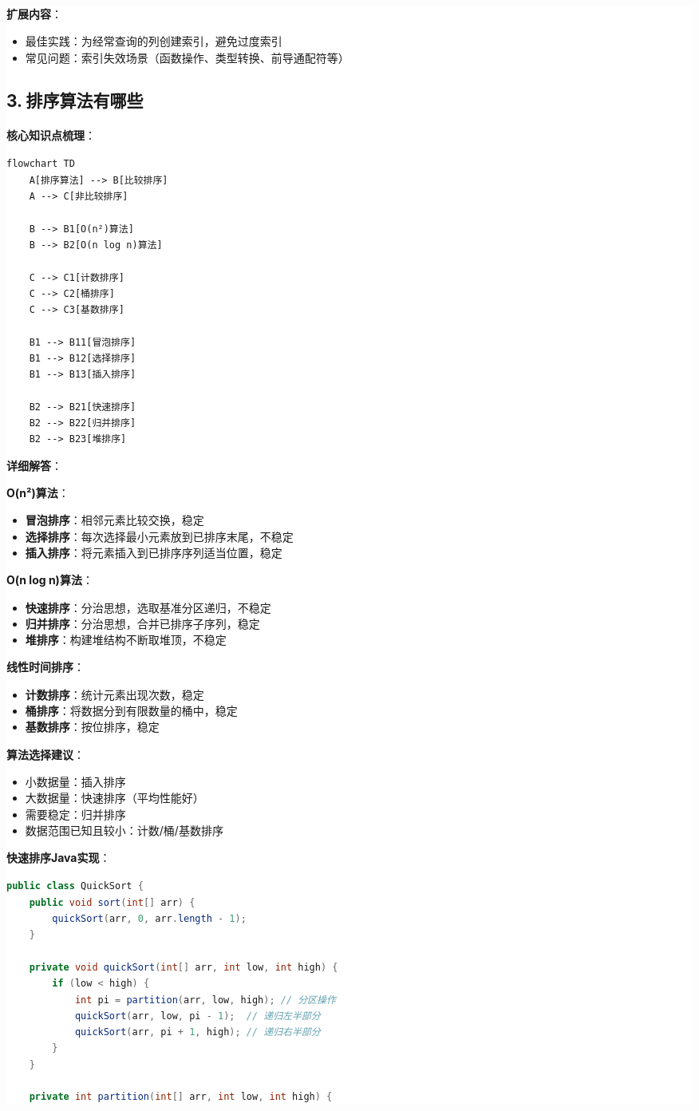 **扩展内容**：
- 最佳实践：为经常查询的列创建索引，避免过度索引
- 常见问题：索引失效场景（函数操作、类型转换、前导通配符等）

## 3. 排序算法有哪些

**核心知识点梳理**：
```mermaid
flowchart TD
    A[排序算法] --> B[比较排序]
    A --> C[非比较排序]
    
    B --> B1[O(n²)算法]
    B --> B2[O(n log n)算法]
    
    C --> C1[计数排序]
    C --> C2[桶排序]
    C --> C3[基数排序]
    
    B1 --> B11[冒泡排序]
    B1 --> B12[选择排序]
    B1 --> B13[插入排序]
    
    B2 --> B21[快速排序]
    B2 --> B22[归并排序]
    B2 --> B23[堆排序]
```

**详细解答**：

**O(n²)算法**：
- **冒泡排序**：相邻元素比较交换，稳定
- **选择排序**：每次选择最小元素放到已排序末尾，不稳定
- **插入排序**：将元素插入到已排序序列适当位置，稳定

**O(n log n)算法**：
- **快速排序**：分治思想，选取基准分区递归，不稳定
- **归并排序**：分治思想，合并已排序子序列，稳定
- **堆排序**：构建堆结构不断取堆顶，不稳定

**线性时间排序**：
- **计数排序**：统计元素出现次数，稳定
- **桶排序**：将数据分到有限数量的桶中，稳定
- **基数排序**：按位排序，稳定

**算法选择建议**：
- 小数据量：插入排序
- 大数据量：快速排序（平均性能好）
- 需要稳定：归并排序
- 数据范围已知且较小：计数/桶/基数排序

**快速排序Java实现**：
```java
public class QuickSort {
    public void sort(int[] arr) {
        quickSort(arr, 0, arr.length - 1);
    }
    
    private void quickSort(int[] arr, int low, int high) {
        if (low < high) {
            int pi = partition(arr, low, high); // 分区操作
            quickSort(arr, low, pi - 1);  // 递归左半部分
            quickSort(arr, pi + 1, high); // 递归右半部分
        }
    }
    
    private int partition(int[] arr, int low, int high) {
```